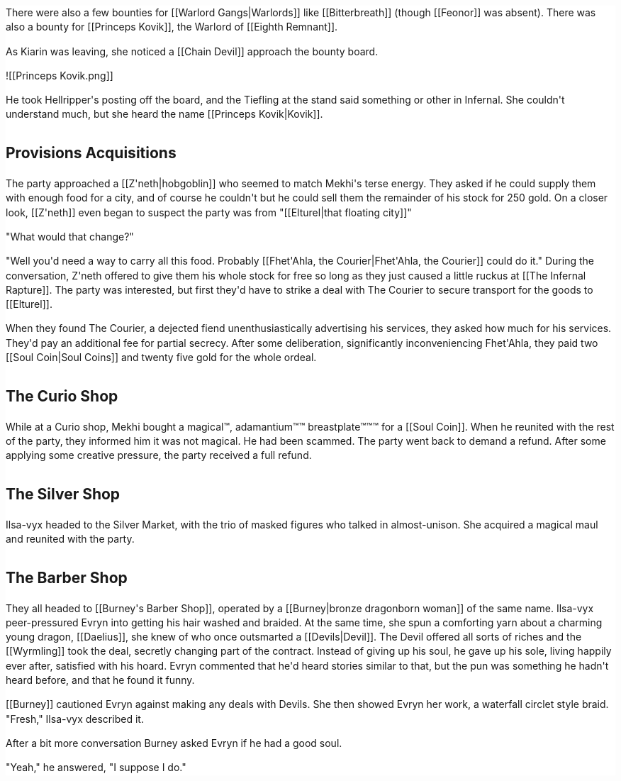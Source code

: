There were also a few bounties for [[Warlord Gangs|Warlords]] like [[Bitterbreath]] (though [[Feonor]] was absent). There was also a bounty for [[Princeps Kovik]], the Warlord of [[Eighth Remnant]].

As Kiarin was leaving, she noticed a [[Chain Devil]] approach the bounty board. 

![[Princeps Kovik.png]]

He took Hellripper's posting off the board, and the Tiefling at the stand said something or other in Infernal. She couldn't understand much, but she heard the name [[Princeps Kovik|Kovik]].
## Provisions Acquisitions
The party approached a [[Z'neth|hobgoblin]] who seemed to match Mekhi's terse energy. They asked if he could supply them with enough food for a city, and of course he couldn't but he could sell them the remainder of his stock for 250 gold. On a closer look, [[Z'neth]] even began to suspect the party was from "[[Elturel|that floating city]]"

"What would that change?"

"Well you'd need a way to carry all this food. Probably [[Fhet'Ahla, the Courier|Fhet'Ahla, the Courier]] could do it." During the conversation, Z'neth offered to give them his whole stock for free so long as they just caused a little ruckus at [[The Infernal Rapture]]. The party was interested, but first they'd have to strike a deal with The Courier to secure transport for the goods to [[Elturel]].

When they found The Courier, a dejected fiend unenthusiastically advertising his services, they asked how much for his services. They'd pay an additional fee for partial secrecy. After some deliberation, significantly inconveniencing Fhet'Ahla, they paid two [[Soul Coin|Soul Coins]] and twenty five gold for the whole ordeal.
## The Curio Shop
While at a Curio shop, Mekhi bought a magical™️, adamantium™️™️ breastplate™️™️™️ for a [[Soul Coin]]. When he reunited with the rest of the party, they informed him it was not magical. He had been scammed. The party went back to demand a refund. After some applying some creative pressure, the party received a full refund.
## The Silver Shop
Ilsa-vyx headed to the Silver Market, with the trio of masked figures who talked in almost-unison. She acquired a magical maul and reunited with the party.
## The Barber Shop
They all headed to [[Burney's Barber Shop]], operated by a [[Burney|bronze dragonborn woman]] of the same name. Ilsa-vyx peer-pressured Evryn into getting his hair washed and braided. At the same time, she spun a comforting yarn about a charming young dragon, [[Daelius]], she knew of who once outsmarted a [[Devils|Devil]]. The Devil offered all sorts of riches and the [[Wyrmling]] took the deal, secretly changing part of the contract. Instead of giving up his soul, he gave up his sole, living happily ever after, satisfied with his hoard. Evryn commented that he'd heard stories similar to that, but the pun was something he hadn't heard before, and that he found it funny.

[[Burney]] cautioned Evryn against making any deals with Devils. She then showed Evryn her work, a waterfall circlet style braid. "Fresh," Ilsa-vyx described it.

After a bit more conversation Burney asked Evryn if he had a good soul.

"Yeah," he answered, "I suppose I do."
